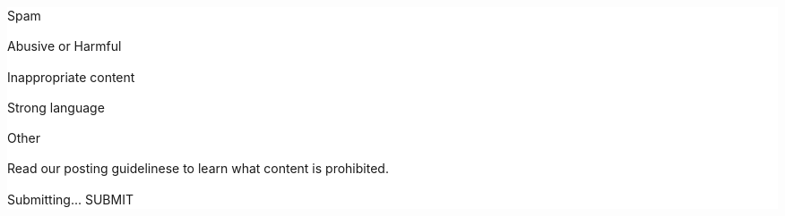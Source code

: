


Spam


Abusive or Harmful


Inappropriate content


Strong language


Other





Read our posting guidelinese to learn what content is prohibited.



Submitting...
SUBMIT











